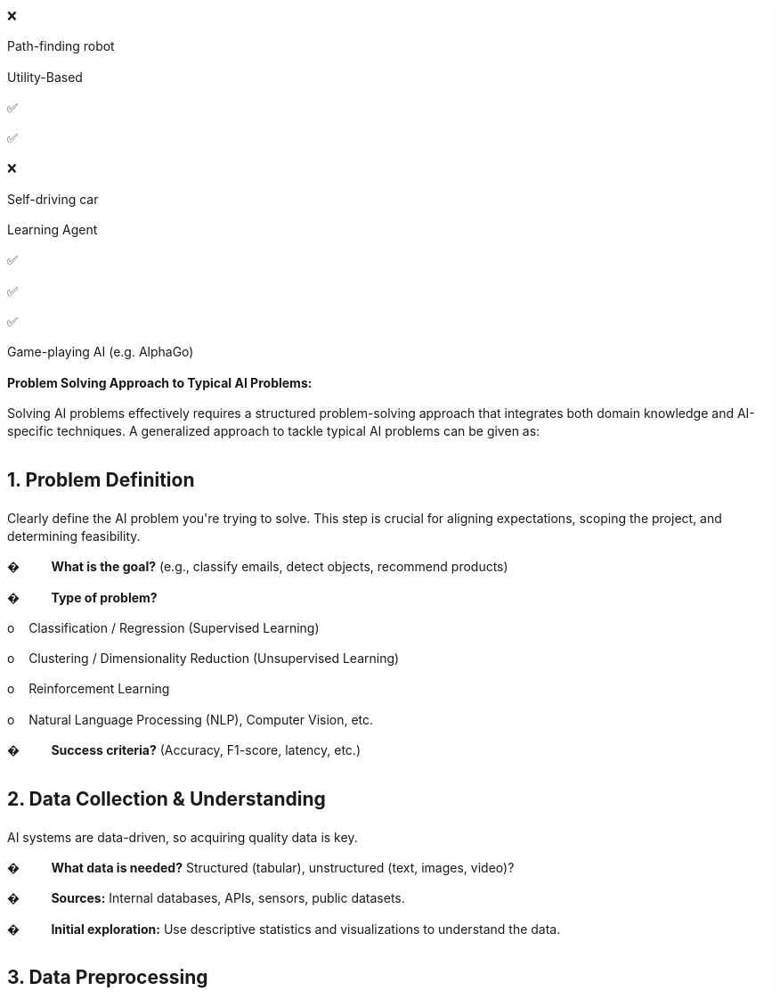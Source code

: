 ❌

Path-finding robot

Utility-Based

✅

✅

❌

Self-driving car

Learning Agent

✅

✅

✅

Game-playing AI (e.g. AlphaGo)

**Problem Solving Approach to Typical AI Problems:**

Solving AI problems effectively requires a structured problem-solving approach that integrates both domain knowledge and AI-specific techniques. A generalized approach to tackle typical AI problems can be given as:

**1\. Problem Definition**
--------------------------

Clearly define the AI problem you're trying to solve. This step is crucial for aligning expectations, scoping the project, and determining feasibility.

�         **What is the goal?** (e.g., classify emails, detect objects, recommend products)

�         **Type of problem?**

o    Classification / Regression (Supervised Learning)

o    Clustering / Dimensionality Reduction (Unsupervised Learning)

o    Reinforcement Learning

o    Natural Language Processing (NLP), Computer Vision, etc.

�         **Success criteria?** (Accuracy, F1-score, latency, etc.)

**2\. Data Collection & Understanding**
---------------------------------------

AI systems are data-driven, so acquiring quality data is key.

�         **What data is needed?** Structured (tabular), unstructured (text, images, video)?

�         **Sources:** Internal databases, APIs, sensors, public datasets.

�         **Initial exploration:** Use descriptive statistics and visualizations to understand the data.

**3\. Data Preprocessing**
--------------------------
